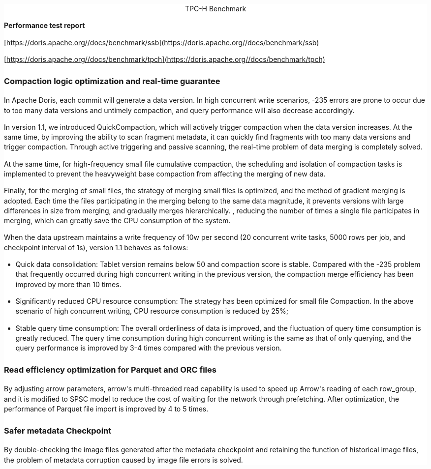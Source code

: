
<p align='center'>TPC-H Benchmark</p>

**Performance test report**

[https://doris.apache.org//docs/benchmark/ssb](https://doris.apache.org//docs/benchmark/ssb)

[https://doris.apache.org//docs/benchmark/tpch](https://doris.apache.org//docs/benchmark/tpch)

### Compaction logic optimization and real-time guarantee

In Apache Doris, each commit will generate a data version. In high concurrent write scenarios, -235 errors are prone to occur due to too many data versions and untimely compaction, and query performance will also decrease accordingly.

In version 1.1, we introduced QuickCompaction, which will actively trigger compaction when the data version increases. At the same time, by improving the ability to scan fragment metadata, it can quickly find fragments with too many data versions and trigger compaction. Through active triggering and passive scanning, the real-time problem of data merging is completely solved.

At the same time, for high-frequency small file cumulative compaction, the scheduling and isolation of compaction tasks is implemented to prevent the heavyweight base compaction from affecting the merging of new data.

Finally, for the merging of small files, the strategy of merging small files is optimized, and the method of gradient merging is adopted. Each time the files participating in the merging belong to the same data magnitude, it prevents versions with large differences in size from merging, and gradually merges hierarchically. , reducing the number of times a single file participates in merging, which can greatly save the CPU consumption of the system.

When the data upstream maintains a write frequency of 10w per second (20 concurrent write tasks, 5000 rows per job, and checkpoint interval of 1s), version 1.1 behaves as follows:

-   Quick data consolidation: Tablet version remains below 50 and compaction score is stable. Compared with the -235 problem that frequently occurred during high concurrent writing in the previous version, the compaction merge efficiency has been improved by more than 10 times.

-   Significantly reduced CPU resource consumption: The strategy has been optimized for small file Compaction. In the above scenario of high concurrent writing, CPU resource consumption is reduced by 25%;

-   Stable query time consumption: The overall orderliness of data is improved, and the fluctuation of query time consumption is greatly reduced. The query time consumption during high concurrent writing is the same as that of only querying, and the query performance is improved by 3-4 times compared with the previous version.

### Read efficiency optimization for Parquet and ORC files

By adjusting arrow parameters, arrow's multi-threaded read capability is used to speed up Arrow's reading of each row_group, and it is modified to SPSC model to reduce the cost of waiting for the network through prefetching. After optimization, the performance of Parquet file import is improved by 4 to 5 times.

### Safer metadata Checkpoint

By double-checking the image files generated after the metadata checkpoint and retaining the function of historical image files, the problem of metadata corruption caused by image file errors is solved.
